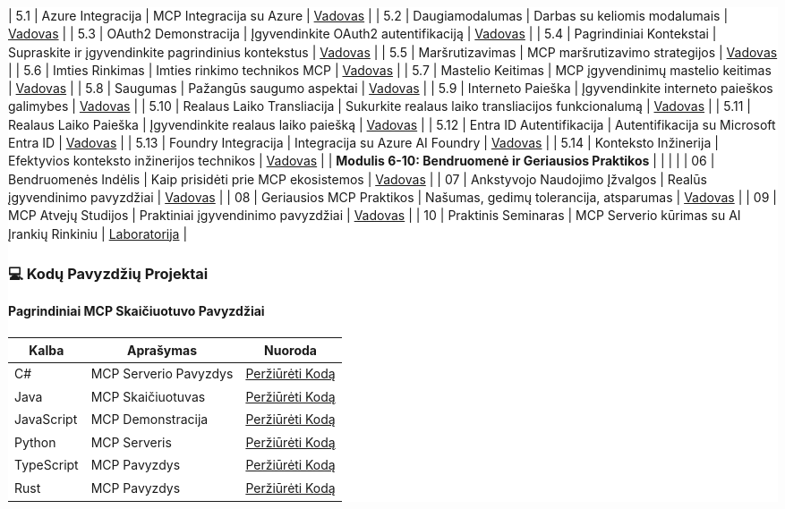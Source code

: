| 5.1 | Azure Integracija | MCP Integracija su Azure | [Vadovas](./05-AdvancedTopics/mcp-integration/README.md) |
| 5.2 | Daugiamodalumas | Darbas su keliomis modalumais | [Vadovas](./05-AdvancedTopics/mcp-multi-modality/README.md) |
| 5.3 | OAuth2 Demonstracija | Įgyvendinkite OAuth2 autentifikaciją | [Vadovas](./05-AdvancedTopics/mcp-oauth2-demo/README.md) |
| 5.4 | Pagrindiniai Kontekstai | Supraskite ir įgyvendinkite pagrindinius kontekstus | [Vadovas](./05-AdvancedTopics/mcp-root-contexts/README.md) |
| 5.5 | Maršrutizavimas | MCP maršrutizavimo strategijos | [Vadovas](./05-AdvancedTopics/mcp-routing/README.md) |
| 5.6 | Imties Rinkimas | Imties rinkimo technikos MCP | [Vadovas](./05-AdvancedTopics/mcp-sampling/README.md) |
| 5.7 | Mastelio Keitimas | MCP įgyvendinimų mastelio keitimas | [Vadovas](./05-AdvancedTopics/mcp-scaling/README.md) |
| 5.8 | Saugumas | Pažangūs saugumo aspektai | [Vadovas](./05-AdvancedTopics/mcp-security/README.md) |
| 5.9 | Interneto Paieška | Įgyvendinkite interneto paieškos galimybes | [Vadovas](./05-AdvancedTopics/web-search-mcp/README.md) |
| 5.10 | Realaus Laiko Transliacija | Sukurkite realaus laiko transliacijos funkcionalumą | [Vadovas](./05-AdvancedTopics/mcp-realtimestreaming/README.md) |
| 5.11 | Realaus Laiko Paieška | Įgyvendinkite realaus laiko paiešką | [Vadovas](./05-AdvancedTopics/mcp-realtimesearch/README.md) |
| 5.12 | Entra ID Autentifikacija | Autentifikacija su Microsoft Entra ID | [Vadovas](./05-AdvancedTopics/mcp-security-entra/README.md) |
| 5.13 | Foundry Integracija | Integracija su Azure AI Foundry | [Vadovas](./05-AdvancedTopics/mcp-foundry-agent-integration/README.md) |
| 5.14 | Konteksto Inžinerija | Efektyvios konteksto inžinerijos technikos | [Vadovas](./05-AdvancedTopics/mcp-contextengineering/README.md) |
| **Modulis 6-10: Bendruomenė ir Geriausios Praktikos** | | | |
| 06 | Bendruomenės Indėlis | Kaip prisidėti prie MCP ekosistemos | [Vadovas](./06-CommunityContributions/README.md) |
| 07 | Ankstyvojo Naudojimo Įžvalgos | Realūs įgyvendinimo pavyzdžiai | [Vadovas](./07-LessonsFromEarlyAdoption/README.md) |
| 08 | Geriausios MCP Praktikos | Našumas, gedimų tolerancija, atsparumas | [Vadovas](./08-BestPractices/README.md) |
| 09 | MCP Atvejų Studijos | Praktiniai įgyvendinimo pavyzdžiai | [Vadovas](./09-CaseStudy/README.md) |
| 10 | Praktinis Seminaras | MCP Serverio kūrimas su AI Įrankių Rinkiniu | [Laboratorija](./10-StreamliningAIWorkflowsBuildingAnMCPServerWithAIToolkit/README.md) |

### 💻 Kodų Pavyzdžių Projektai

#### Pagrindiniai MCP Skaičiuotuvo Pavyzdžiai

| Kalba | Aprašymas | Nuoroda |
|----------|-------------|------|
| C# | MCP Serverio Pavyzdys | [Peržiūrėti Kodą](./03-GettingStarted/samples/csharp/README.md) |
| Java | MCP Skaičiuotuvas | [Peržiūrėti Kodą](./03-GettingStarted/samples/java/calculator/README.md) |
| JavaScript | MCP Demonstracija | [Peržiūrėti Kodą](./03-GettingStarted/samples/javascript/README.md) |
| Python | MCP Serveris | [Peržiūrėti Kodą](../../03-GettingStarted/samples/python/mcp_calculator_server.py) |
| TypeScript | MCP Pavyzdys | [Peržiūrėti Kodą](./03-GettingStarted/samples/typescript/README.md) |
| Rust | MCP Pavyzdys | [Peržiūrėti Kodą](./03-GettingStarted/samples/rust/README.md) |
